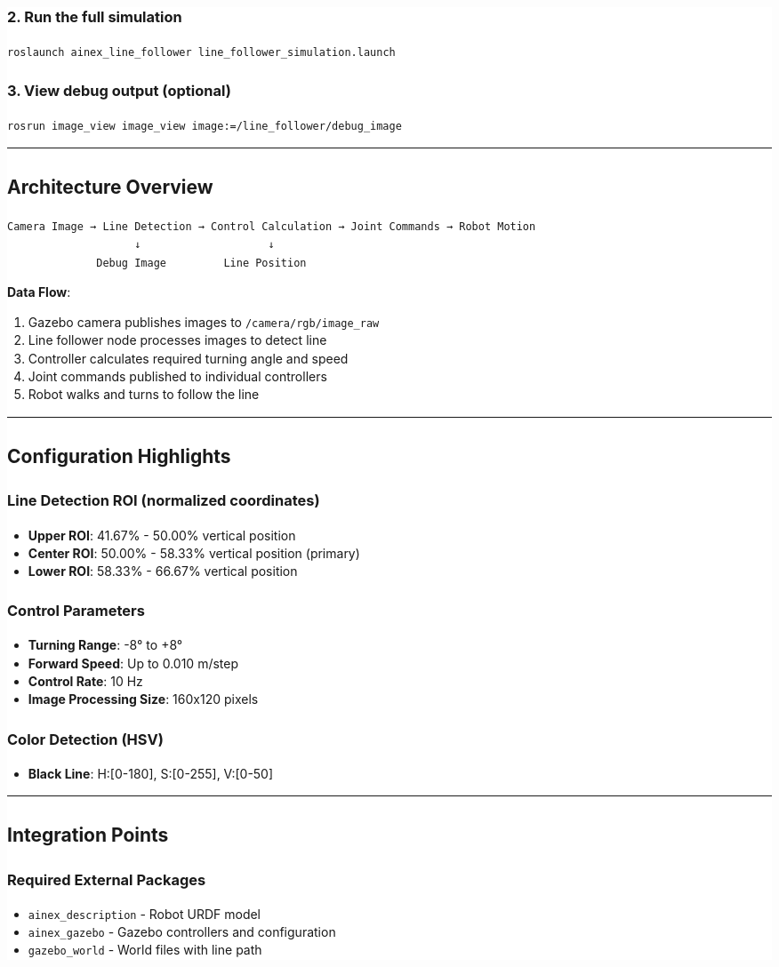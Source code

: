 ### 2. Run the full simulation
```bash
roslaunch ainex_line_follower line_follower_simulation.launch
```

### 3. View debug output (optional)
```bash
rosrun image_view image_view image:=/line_follower/debug_image
```

---

## Architecture Overview

```
Camera Image → Line Detection → Control Calculation → Joint Commands → Robot Motion
                    ↓                    ↓
              Debug Image         Line Position
```

**Data Flow**:
1. Gazebo camera publishes images to `/camera/rgb/image_raw`
2. Line follower node processes images to detect line
3. Controller calculates required turning angle and speed
4. Joint commands published to individual controllers
5. Robot walks and turns to follow the line

---

## Configuration Highlights

### Line Detection ROI (normalized coordinates)
- **Upper ROI**: 41.67% - 50.00% vertical position
- **Center ROI**: 50.00% - 58.33% vertical position (primary)
- **Lower ROI**: 58.33% - 66.67% vertical position

### Control Parameters
- **Turning Range**: -8° to +8°
- **Forward Speed**: Up to 0.010 m/step
- **Control Rate**: 10 Hz
- **Image Processing Size**: 160x120 pixels

### Color Detection (HSV)
- **Black Line**: H:[0-180], S:[0-255], V:[0-50]

---

## Integration Points

### Required External Packages
- `ainex_description` - Robot URDF model
- `ainex_gazebo` - Gazebo controllers and configuration
- `gazebo_world` - World files with line path
